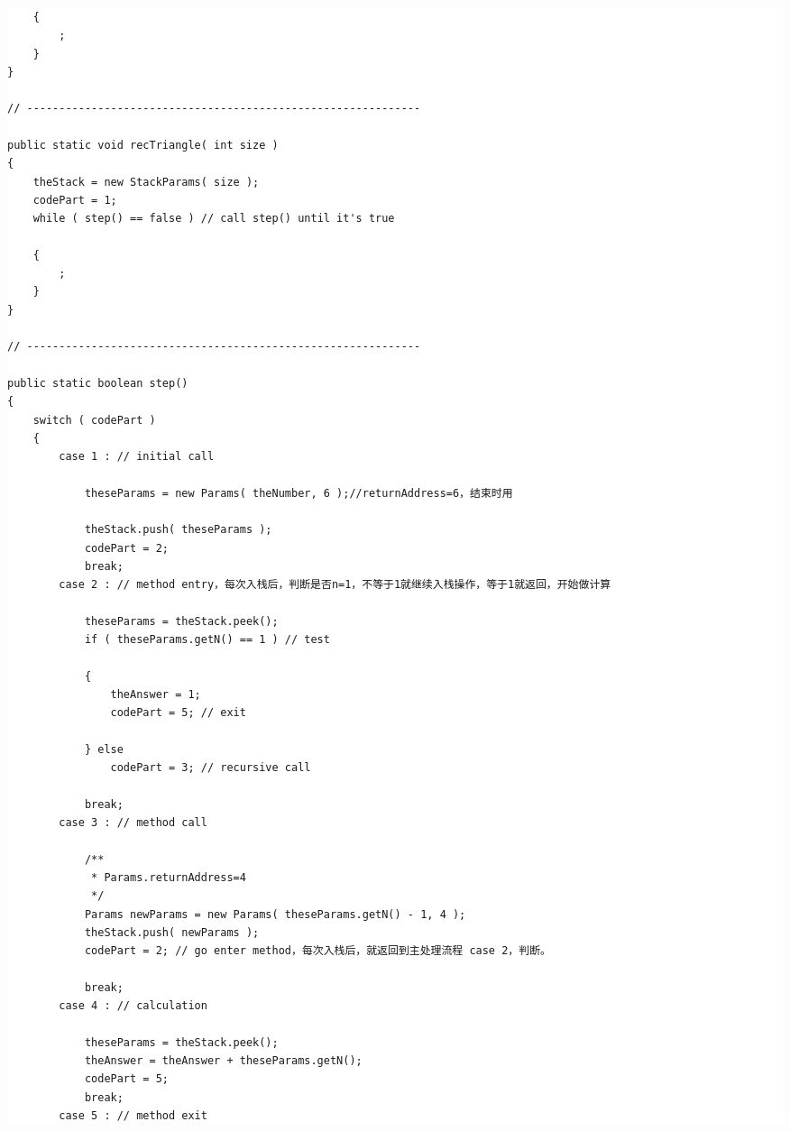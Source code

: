         {
            ;
        }
    }

    // -------------------------------------------------------------

    public static void recTriangle( int size )
    {
        theStack = new StackParams( size );
        codePart = 1;
        while ( step() == false ) // call step() until it's true

        {
            ;
        }
    }

    // -------------------------------------------------------------

    public static boolean step()
    {
        switch ( codePart )
        {
            case 1 : // initial call

                theseParams = new Params( theNumber, 6 );//returnAddress=6，结束时用

                theStack.push( theseParams );
                codePart = 2;
                break;
            case 2 : // method entry，每次入栈后，判断是否n=1，不等于1就继续入栈操作，等于1就返回，开始做计算

                theseParams = theStack.peek();
                if ( theseParams.getN() == 1 ) // test

                {
                    theAnswer = 1;
                    codePart = 5; // exit

                } else
                    codePart = 3; // recursive call

                break;
            case 3 : // method call

                /**
                 * Params.returnAddress=4
                 */                
                Params newParams = new Params( theseParams.getN() - 1, 4 );
                theStack.push( newParams );
                codePart = 2; // go enter method，每次入栈后，就返回到主处理流程 case 2，判断。

                break;
            case 4 : // calculation

                theseParams = theStack.peek();
                theAnswer = theAnswer + theseParams.getN();
                codePart = 5;
                break;
            case 5 : // method exit
